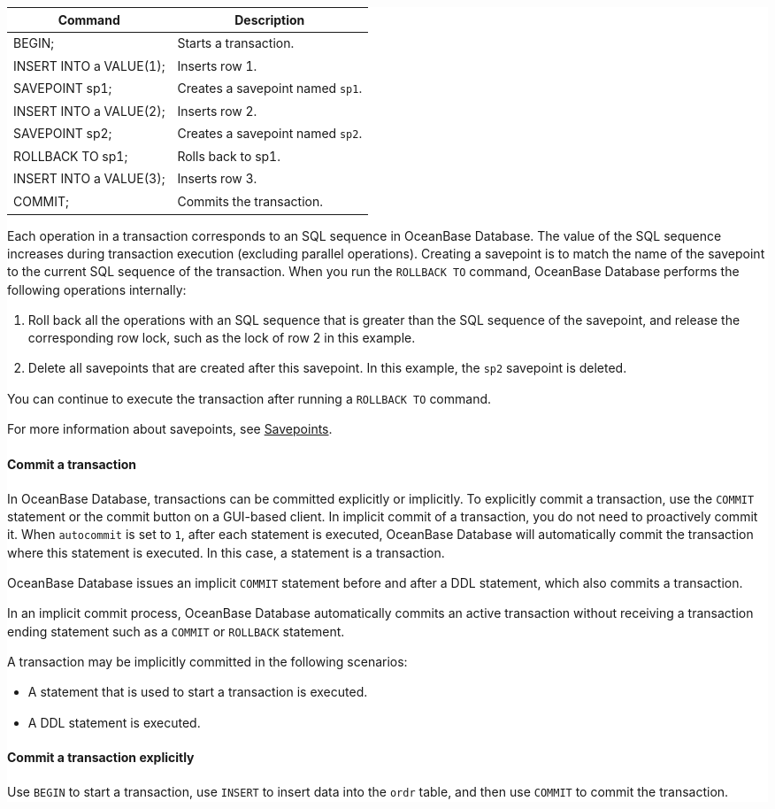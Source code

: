 |          Command            |           Description            |
| ----------------------- | ------------------------- |
| BEGIN;                  | Starts a transaction.                  |
| INSERT INTO a VALUE(1); | Inserts row 1.                 |
| SAVEPOINT sp1;          | Creates a savepoint named `sp1`. |
| INSERT INTO a VALUE(2); | Inserts row 2.                  |
| SAVEPOINT sp2;          | Creates a savepoint named `sp2`. |
| ROLLBACK TO sp1;        | Rolls back to sp1.          |
| INSERT INTO a VALUE(3); | Inserts row 3.                 |
| COMMIT;                 | Commits the transaction.                  |

Each operation in a transaction corresponds to an SQL sequence in OceanBase Database. The value of the SQL sequence increases during transaction execution (excluding parallel operations). Creating a savepoint is to match the name of the savepoint to the current SQL sequence of the transaction. When you run the `ROLLBACK TO` command, OceanBase Database performs the following operations internally:

1. Roll back all the operations with an SQL sequence that is greater than the SQL sequence of the savepoint, and release the corresponding row lock, such as the lock of row 2 in this example.

2. Delete all savepoints that are created after this savepoint. In this example, the `sp2` savepoint is deleted.

You can continue to execute the transaction after running a `ROLLBACK TO` command.

For more information about savepoints, see [Savepoints](https://en.oceanbase.com/docs/common-oceanbase-database-10000000001378287).

#### Commit a transaction

In OceanBase Database, transactions can be committed explicitly or implicitly. To explicitly commit a transaction, use the `COMMIT` statement or the commit button on a GUI-based client. In implicit commit of a transaction, you do not need to proactively commit it. When `autocommit` is set to `1`, after each statement is executed, OceanBase Database will automatically commit the transaction where this statement is executed. In this case, a statement is a transaction.

OceanBase Database issues an implicit `COMMIT` statement before and after a DDL statement, which also commits a transaction.

In an implicit commit process, OceanBase Database automatically commits an active transaction without receiving a transaction ending statement such as a `COMMIT` or `ROLLBACK` statement.

A transaction may be implicitly committed in the following scenarios:

* A statement that is used to start a transaction is executed.

* A DDL statement is executed.

#### Commit a transaction explicitly

Use `BEGIN` to start a transaction, use `INSERT` to insert data into the `ordr` table, and then use `COMMIT` to commit the transaction.
